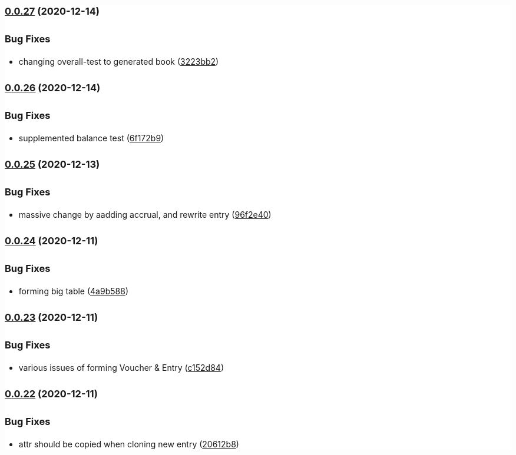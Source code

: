 ### [0.0.27](https://code.aliyun.com/marvintau/protomap/compare/v0.0.26...v0.0.27) (2020-12-14)


### Bug Fixes

* changing overall-test to generated book ([3223bb2](https://code.aliyun.com/marvintau/protomap/commit/3223bb286a71492da8c39aebc2335c6c6bc92492))

### [0.0.26](https://code.aliyun.com/marvintau/protomap/compare/v0.0.25...v0.0.26) (2020-12-14)


### Bug Fixes

* supplemented balance test ([6f172b9](https://code.aliyun.com/marvintau/protomap/commit/6f172b90614746799cd0f39dea871ac1b8690b2c))

### [0.0.25](https://code.aliyun.com/marvintau/protomap/compare/v0.0.24...v0.0.25) (2020-12-13)


### Bug Fixes

* massive change by aadding accrual, and rewrite entry ([96f2e40](https://code.aliyun.com/marvintau/protomap/commit/96f2e40466eb1544c93e75babd8bc339864fc53e))

### [0.0.24](https://code.aliyun.com/marvintau/protomap/compare/v0.0.23...v0.0.24) (2020-12-11)


### Bug Fixes

* forming big table ([4a9b588](https://code.aliyun.com/marvintau/protomap/commit/4a9b58818c51d755c8770df8fba225c8131c75e5))

### [0.0.23](https://code.aliyun.com/marvintau/protomap/compare/v0.0.22...v0.0.23) (2020-12-11)


### Bug Fixes

* various issues of forming Voucher & Entry ([c152d84](https://code.aliyun.com/marvintau/protomap/commit/c152d8404dc63ef318ef8e739accad3a9d3cfb6d))

### [0.0.22](https://code.aliyun.com/marvintau/protomap/compare/v0.0.21...v0.0.22) (2020-12-11)


### Bug Fixes

* attr should be copied when cloning new entry ([20612b8](https://code.aliyun.com/marvintau/protomap/commit/20612b83dc4b9ea64b11c5a828ba65d144d40704))

